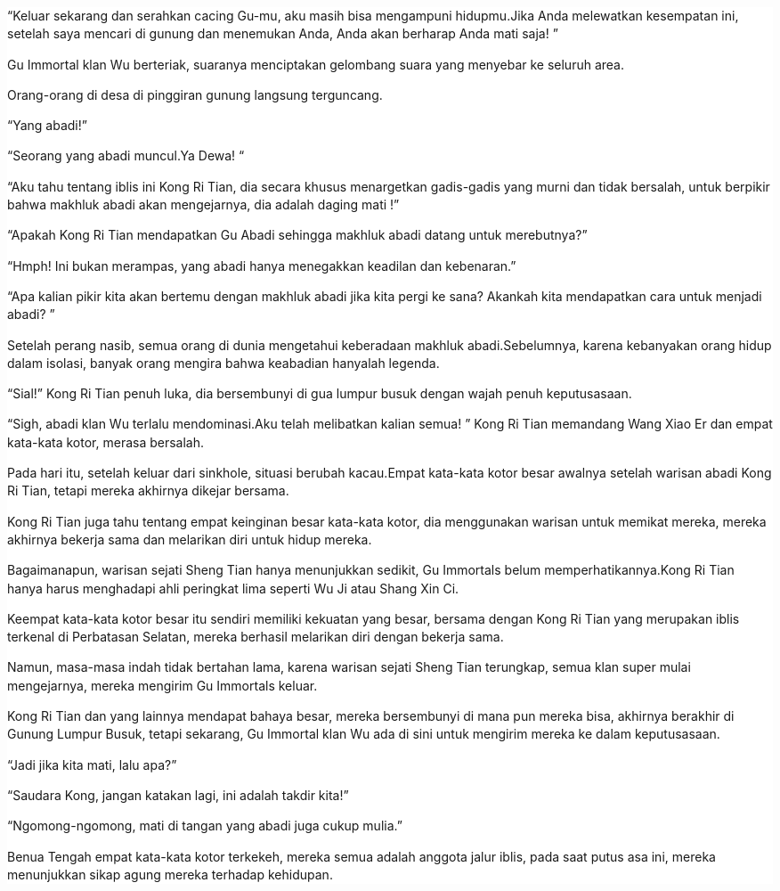“Keluar sekarang dan serahkan cacing Gu-mu, aku masih bisa mengampuni hidupmu.Jika Anda melewatkan kesempatan ini, setelah saya mencari di gunung dan menemukan Anda, Anda akan berharap Anda mati saja! ”

Gu Immortal klan Wu berteriak, suaranya menciptakan gelombang suara yang menyebar ke seluruh area.

Orang-orang di desa di pinggiran gunung langsung terguncang.

“Yang abadi!”

“Seorang yang abadi muncul.Ya Dewa! “

“Aku tahu tentang iblis ini Kong Ri Tian, ​​dia secara khusus menargetkan gadis-gadis yang murni dan tidak bersalah, untuk berpikir bahwa makhluk abadi akan mengejarnya, dia adalah daging mati !”

“Apakah Kong Ri Tian mendapatkan Gu Abadi sehingga makhluk abadi datang untuk merebutnya?”

“Hmph! Ini bukan merampas, yang abadi hanya menegakkan keadilan dan kebenaran.”

“Apa kalian pikir kita akan bertemu dengan makhluk abadi jika kita pergi ke sana? Akankah kita mendapatkan cara untuk menjadi abadi? ”

Setelah perang nasib, semua orang di dunia mengetahui keberadaan makhluk abadi.Sebelumnya, karena kebanyakan orang hidup dalam isolasi, banyak orang mengira bahwa keabadian hanyalah legenda.

“Sial!” Kong Ri Tian penuh luka, dia bersembunyi di gua lumpur busuk dengan wajah penuh keputusasaan.

“Sigh, abadi klan Wu terlalu mendominasi.Aku telah melibatkan kalian semua! ” Kong Ri Tian memandang Wang Xiao Er dan empat kata-kata kotor, merasa bersalah.

Pada hari itu, setelah keluar dari sinkhole, situasi berubah kacau.Empat kata-kata kotor besar awalnya setelah warisan abadi Kong Ri Tian, ​​tetapi mereka akhirnya dikejar bersama.

Kong Ri Tian juga tahu tentang empat keinginan besar kata-kata kotor, dia menggunakan warisan untuk memikat mereka, mereka akhirnya bekerja sama dan melarikan diri untuk hidup mereka.

Bagaimanapun, warisan sejati Sheng Tian hanya menunjukkan sedikit, Gu Immortals belum memperhatikannya.Kong Ri Tian hanya harus menghadapi ahli peringkat lima seperti Wu Ji atau Shang Xin Ci.



Keempat kata-kata kotor besar itu sendiri memiliki kekuatan yang besar, bersama dengan Kong Ri Tian yang merupakan iblis terkenal di Perbatasan Selatan, mereka berhasil melarikan diri dengan bekerja sama.

Namun, masa-masa indah tidak bertahan lama, karena warisan sejati Sheng Tian terungkap, semua klan super mulai mengejarnya, mereka mengirim Gu Immortals keluar.

Kong Ri Tian dan yang lainnya mendapat bahaya besar, mereka bersembunyi di mana pun mereka bisa, akhirnya berakhir di Gunung Lumpur Busuk, tetapi sekarang, Gu Immortal klan Wu ada di sini untuk mengirim mereka ke dalam keputusasaan.

“Jadi jika kita mati, lalu apa?”

“Saudara Kong, jangan katakan lagi, ini adalah takdir kita!”

“Ngomong-ngomong, mati di tangan yang abadi juga cukup mulia.”

Benua Tengah empat kata-kata kotor terkekeh, mereka semua adalah anggota jalur iblis, pada saat putus asa ini, mereka menunjukkan sikap agung mereka terhadap kehidupan.

